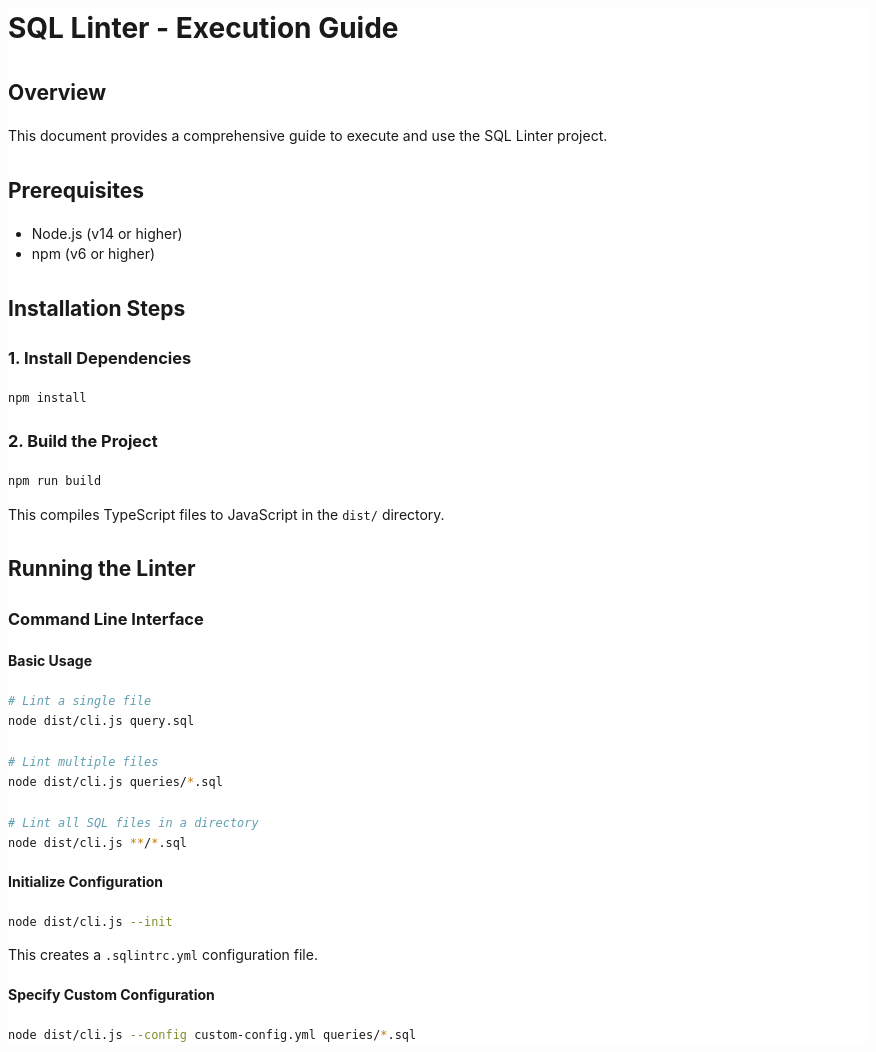 # SQL Linter - Execution Guide

## Overview
This document provides a comprehensive guide to execute and use the SQL Linter project.

## Prerequisites
- Node.js (v14 or higher)
- npm (v6 or higher)

## Installation Steps

### 1. Install Dependencies
```bash
npm install
```

### 2. Build the Project
```bash
npm run build
```

This compiles TypeScript files to JavaScript in the `dist/` directory.

## Running the Linter

### Command Line Interface

#### Basic Usage
```bash
# Lint a single file
node dist/cli.js query.sql

# Lint multiple files
node dist/cli.js queries/*.sql

# Lint all SQL files in a directory
node dist/cli.js **/*.sql
```

#### Initialize Configuration
```bash
node dist/cli.js --init
```
This creates a `.sqlintrc.yml` configuration file.

#### Specify Custom Configuration
```bash
node dist/cli.js --config custom-config.yml queries/*.sql
```
